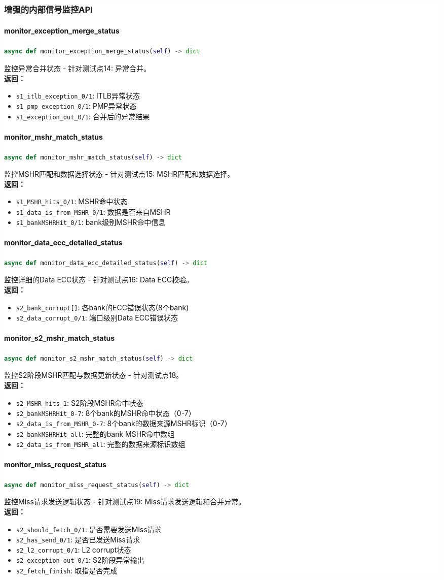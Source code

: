 ### 增强的内部信号监控API

#### monitor_exception_merge_status
```python
async def monitor_exception_merge_status(self) -> dict
```
监控异常合并状态 - 针对测试点14: 异常合并。  
**返回：**
- `s1_itlb_exception_0/1`: ITLB异常状态
- `s1_pmp_exception_0/1`: PMP异常状态  
- `s1_exception_out_0/1`: 合并后的异常结果

#### monitor_mshr_match_status
```python
async def monitor_mshr_match_status(self) -> dict
```
监控MSHR匹配和数据选择状态 - 针对测试点15: MSHR匹配和数据选择。  
**返回：**
- `s1_MSHR_hits_0/1`: MSHR命中状态
- `s1_data_is_from_MSHR_0/1`: 数据是否来自MSHR
- `s1_bankMSHRHit_0/1`: bank级别MSHR命中信息

#### monitor_data_ecc_detailed_status
```python
async def monitor_data_ecc_detailed_status(self) -> dict
```
监控详细的Data ECC状态 - 针对测试点16: Data ECC校验。  
**返回：**
- `s2_bank_corrupt[]`: 各bank的ECC错误状态(8个bank)
- `s2_data_corrupt_0/1`: 端口级别Data ECC错误状态

#### monitor_s2_mshr_match_status
```python
async def monitor_s2_mshr_match_status(self) -> dict
```
监控S2阶段MSHR匹配与数据更新状态 - 针对测试点18。  
**返回：**
- `s2_MSHR_hits_1`: S2阶段MSHR命中状态
- `s2_bankMSHRHit_0-7`: 8个bank的MSHR命中状态（0-7）
- `s2_data_is_from_MSHR_0-7`: 8个bank的数据来源MSHR标识（0-7）
- `s2_bankMSHRHit_all`: 完整的bank MSHR命中数组
- `s2_data_is_from_MSHR_all`: 完整的数据来源标识数组

#### monitor_miss_request_status
```python
async def monitor_miss_request_status(self) -> dict
```
监控Miss请求发送逻辑状态 - 针对测试点19: Miss请求发送逻辑和合并异常。  
**返回：**
- `s2_should_fetch_0/1`: 是否需要发送Miss请求
- `s2_has_send_0/1`: 是否已发送Miss请求
- `s2_l2_corrupt_0/1`: L2 corrupt状态
- `s2_exception_out_0/1`: S2阶段异常输出
- `s2_fetch_finish`: 取指是否完成
